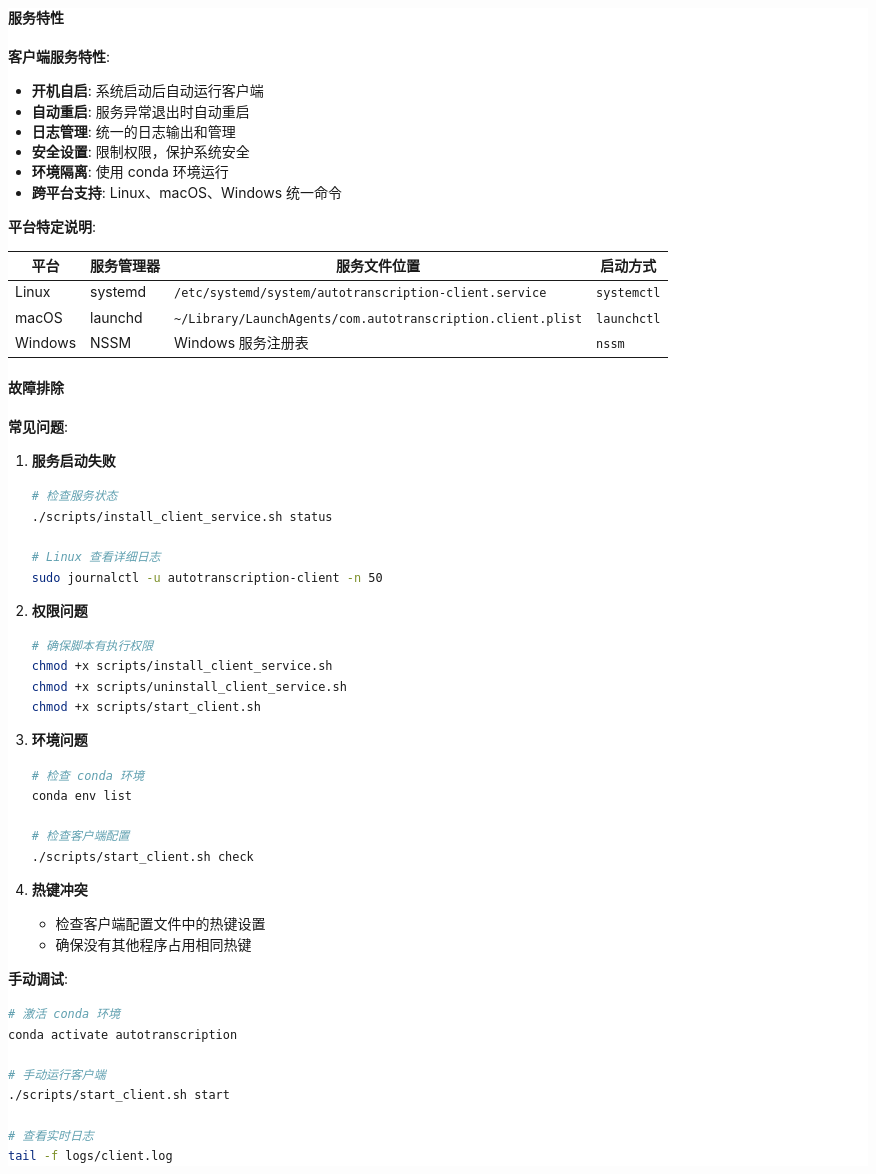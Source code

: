 #### 服务特性

**客户端服务特性**:
- **开机自启**: 系统启动后自动运行客户端
- **自动重启**: 服务异常退出时自动重启
- **日志管理**: 统一的日志输出和管理
- **安全设置**: 限制权限，保护系统安全
- **环境隔离**: 使用 conda 环境运行
- **跨平台支持**: Linux、macOS、Windows 统一命令

**平台特定说明**:

| 平台 | 服务管理器 | 服务文件位置 | 启动方式 |
|------|------------|--------------|----------|
| Linux | systemd | `/etc/systemd/system/autotranscription-client.service` | `systemctl` |
| macOS | launchd | `~/Library/LaunchAgents/com.autotranscription.client.plist` | `launchctl` |
| Windows | NSSM | Windows 服务注册表 | `nssm` |

#### 故障排除

**常见问题**:

1. **服务启动失败**
   ```bash
   # 检查服务状态
   ./scripts/install_client_service.sh status

   # Linux 查看详细日志
   sudo journalctl -u autotranscription-client -n 50
   ```

2. **权限问题**
   ```bash
   # 确保脚本有执行权限
   chmod +x scripts/install_client_service.sh
   chmod +x scripts/uninstall_client_service.sh
   chmod +x scripts/start_client.sh
   ```

3. **环境问题**
   ```bash
   # 检查 conda 环境
   conda env list

   # 检查客户端配置
   ./scripts/start_client.sh check
   ```

4. **热键冲突**
   - 检查客户端配置文件中的热键设置
   - 确保没有其他程序占用相同热键

**手动调试**:
```bash
# 激活 conda 环境
conda activate autotranscription

# 手动运行客户端
./scripts/start_client.sh start

# 查看实时日志
tail -f logs/client.log
```
